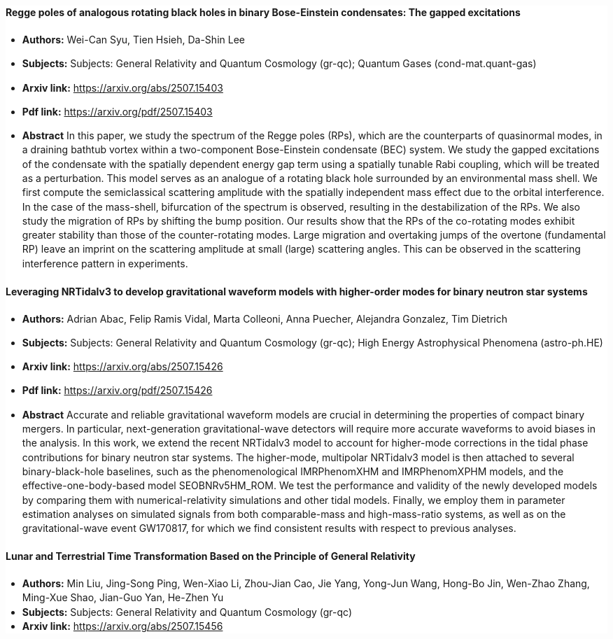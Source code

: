 #### Regge poles of analogous rotating black holes in binary Bose-Einstein condensates: The gapped excitations
 - **Authors:** Wei-Can Syu, Tien Hsieh, Da-Shin Lee
 - **Subjects:** Subjects:
General Relativity and Quantum Cosmology (gr-qc); Quantum Gases (cond-mat.quant-gas)
 - **Arxiv link:** https://arxiv.org/abs/2507.15403

 - **Pdf link:** https://arxiv.org/pdf/2507.15403

 - **Abstract**
 In this paper, we study the spectrum of the Regge poles (RPs), which are the counterparts of quasinormal modes, in a draining bathtub vortex within a two-component Bose-Einstein condensate (BEC) system. We study the gapped excitations of the condensate with the spatially dependent energy gap term using a spatially tunable Rabi coupling, which will be treated as a perturbation. This model serves as an analogue of a rotating black hole surrounded by an environmental mass shell. We first compute the semiclassical scattering amplitude with the spatially independent mass effect due to the orbital interference. In the case of the mass-shell, bifurcation of the spectrum is observed, resulting in the destabilization of the RPs. We also study the migration of RPs by shifting the bump position. Our results show that the RPs of the co-rotating modes exhibit greater stability than those of the counter-rotating modes. Large migration and overtaking jumps of the overtone (fundamental RP) leave an imprint on the scattering amplitude at small (large) scattering angles. This can be observed in the scattering interference pattern in experiments.

#### Leveraging NRTidalv3 to develop gravitational waveform models with higher-order modes for binary neutron star systems
 - **Authors:** Adrian Abac, Felip Ramis Vidal, Marta Colleoni, Anna Puecher, Alejandra Gonzalez, Tim Dietrich
 - **Subjects:** Subjects:
General Relativity and Quantum Cosmology (gr-qc); High Energy Astrophysical Phenomena (astro-ph.HE)
 - **Arxiv link:** https://arxiv.org/abs/2507.15426

 - **Pdf link:** https://arxiv.org/pdf/2507.15426

 - **Abstract**
 Accurate and reliable gravitational waveform models are crucial in determining the properties of compact binary mergers. In particular, next-generation gravitational-wave detectors will require more accurate waveforms to avoid biases in the analysis. In this work, we extend the recent NRTidalv3 model to account for higher-mode corrections in the tidal phase contributions for binary neutron star systems. The higher-mode, multipolar NRTidalv3 model is then attached to several binary-black-hole baselines, such as the phenomenological IMRPhenomXHM and IMRPhenomXPHM models, and the effective-one-body-based model SEOBNRv5HM_ROM. We test the performance and validity of the newly developed models by comparing them with numerical-relativity simulations and other tidal models. Finally, we employ them in parameter estimation analyses on simulated signals from both comparable-mass and high-mass-ratio systems, as well as on the gravitational-wave event GW170817, for which we find consistent results with respect to previous analyses.

#### Lunar and Terrestrial Time Transformation Based on the Principle of General Relativity
 - **Authors:** Min Liu, Jing-Song Ping, Wen-Xiao Li, Zhou-Jian Cao, Jie Yang, Yong-Jun Wang, Hong-Bo Jin, Wen-Zhao Zhang, Ming-Xue Shao, Jian-Guo Yan, He-Zhen Yu
 - **Subjects:** Subjects:
General Relativity and Quantum Cosmology (gr-qc)
 - **Arxiv link:** https://arxiv.org/abs/2507.15456
